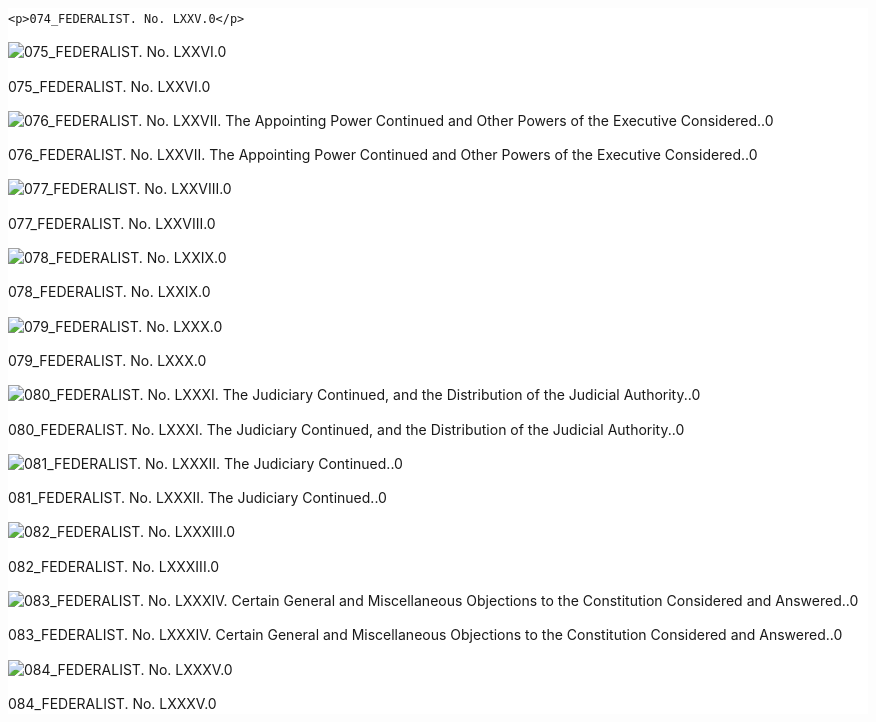    <p>074_FEDERALIST. No. LXXV.0</p>
  </div>
  <div class="image-item">
    <img src="../results/The Federalist Papers/chapters/075_FEDERALIST. No. LXXVI.0.png" alt="075_FEDERALIST. No. LXXVI.0">
    <p>075_FEDERALIST. No. LXXVI.0</p>
  </div>
  <div class="image-item">
    <img src="../results/The Federalist Papers/chapters/076_FEDERALIST. No. LXXVII. The Appointing Power Continued and Other Powers of the Executive Considered..0.png" alt="076_FEDERALIST. No. LXXVII. The Appointing Power Continued and Other Powers of the Executive Considered..0">
    <p>076_FEDERALIST. No. LXXVII. The Appointing Power Continued and Other Powers of the Executive Considered..0</p>
  </div>
  <div class="image-item">
    <img src="../results/The Federalist Papers/chapters/077_FEDERALIST. No. LXXVIII.0.png" alt="077_FEDERALIST. No. LXXVIII.0">
    <p>077_FEDERALIST. No. LXXVIII.0</p>
  </div>
</div>
<div class="image-row">
  <div class="image-item">
    <img src="../results/The Federalist Papers/chapters/078_FEDERALIST. No. LXXIX.0.png" alt="078_FEDERALIST. No. LXXIX.0">
    <p>078_FEDERALIST. No. LXXIX.0</p>
  </div>
  <div class="image-item">
    <img src="../results/The Federalist Papers/chapters/079_FEDERALIST. No. LXXX.0.png" alt="079_FEDERALIST. No. LXXX.0">
    <p>079_FEDERALIST. No. LXXX.0</p>
  </div>
  <div class="image-item">
    <img src="../results/The Federalist Papers/chapters/080_FEDERALIST. No. LXXXI. The Judiciary Continued, and the Distribution of the Judicial Authority..0.png" alt="080_FEDERALIST. No. LXXXI. The Judiciary Continued, and the Distribution of the Judicial Authority..0">
    <p>080_FEDERALIST. No. LXXXI. The Judiciary Continued, and the Distribution of the Judicial Authority..0</p>
  </div>
  <div class="image-item">
    <img src="../results/The Federalist Papers/chapters/081_FEDERALIST. No. LXXXII. The Judiciary Continued..0.png" alt="081_FEDERALIST. No. LXXXII. The Judiciary Continued..0">
    <p>081_FEDERALIST. No. LXXXII. The Judiciary Continued..0</p>
  </div>
</div>
<div class="image-row">
  <div class="image-item">
    <img src="../results/The Federalist Papers/chapters/082_FEDERALIST. No. LXXXIII.0.png" alt="082_FEDERALIST. No. LXXXIII.0">
    <p>082_FEDERALIST. No. LXXXIII.0</p>
  </div>
  <div class="image-item">
    <img src="../results/The Federalist Papers/chapters/083_FEDERALIST. No. LXXXIV. Certain General and Miscellaneous Objections to the Constitution Considered and Answered..0.png" alt="083_FEDERALIST. No. LXXXIV. Certain General and Miscellaneous Objections to the Constitution Considered and Answered..0">
    <p>083_FEDERALIST. No. LXXXIV. Certain General and Miscellaneous Objections to the Constitution Considered and Answered..0</p>
  </div>
  <div class="image-item">
    <img src="../results/The Federalist Papers/chapters/084_FEDERALIST. No. LXXXV.0.png" alt="084_FEDERALIST. No. LXXXV.0">
    <p>084_FEDERALIST. No. LXXXV.0</p>
  </div>
</div>
</div>
